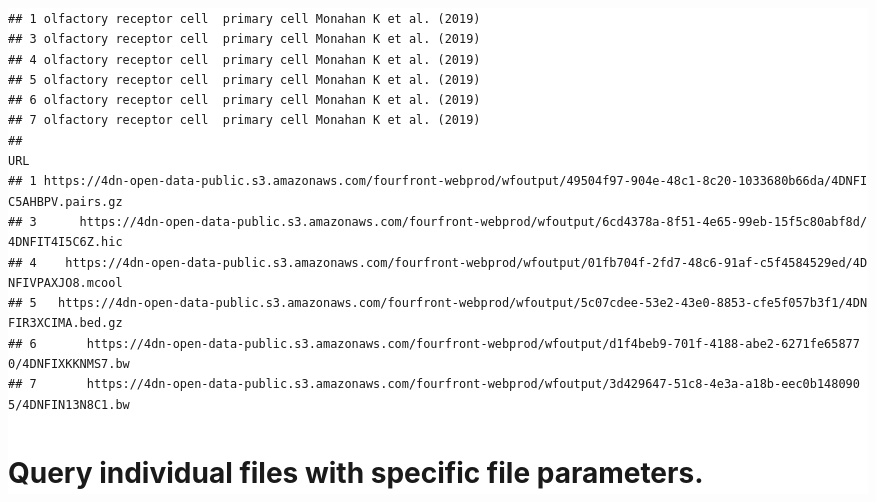     ## 1 olfactory receptor cell  primary cell Monahan K et al. (2019)
    ## 3 olfactory receptor cell  primary cell Monahan K et al. (2019)
    ## 4 olfactory receptor cell  primary cell Monahan K et al. (2019)
    ## 5 olfactory receptor cell  primary cell Monahan K et al. (2019)
    ## 6 olfactory receptor cell  primary cell Monahan K et al. (2019)
    ## 7 olfactory receptor cell  primary cell Monahan K et al. (2019)
    ##                                                                                                                                   URL
    ## 1 https://4dn-open-data-public.s3.amazonaws.com/fourfront-webprod/wfoutput/49504f97-904e-48c1-8c20-1033680b66da/4DNFIC5AHBPV.pairs.gz
    ## 3      https://4dn-open-data-public.s3.amazonaws.com/fourfront-webprod/wfoutput/6cd4378a-8f51-4e65-99eb-15f5c80abf8d/4DNFIT4I5C6Z.hic
    ## 4    https://4dn-open-data-public.s3.amazonaws.com/fourfront-webprod/wfoutput/01fb704f-2fd7-48c6-91af-c5f4584529ed/4DNFIVPAXJO8.mcool
    ## 5   https://4dn-open-data-public.s3.amazonaws.com/fourfront-webprod/wfoutput/5c07cdee-53e2-43e0-8853-cfe5f057b3f1/4DNFIR3XCIMA.bed.gz
    ## 6       https://4dn-open-data-public.s3.amazonaws.com/fourfront-webprod/wfoutput/d1f4beb9-701f-4188-abe2-6271fe658770/4DNFIXKKNMS7.bw
    ## 7       https://4dn-open-data-public.s3.amazonaws.com/fourfront-webprod/wfoutput/3d429647-51c8-4e3a-a18b-eec0b1480905/4DNFIN13N8C1.bw

# Query individual files with specific file parameters.
